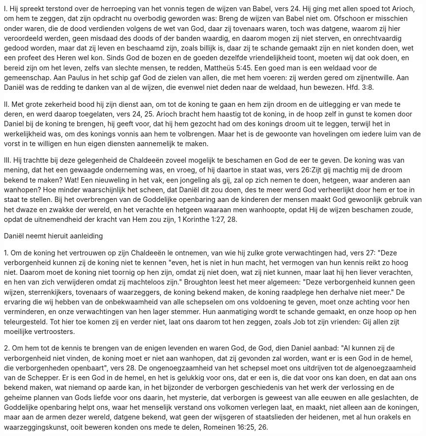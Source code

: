 I. Hij spreekt terstond over de herroeping van het vonnis tegen de wijzen van Babel, vers 24. Hij ging met allen spoed tot Arioch, om hem te zeggen, dat zijn opdracht nu overbodig geworden was: Breng de wijzen van Babel niet om. Ofschoon er misschien onder waren, die de dood verdienden volgens de wet van God, daar zij tovenaars waren, toch was datgene, waarom zij hier veroordeeld werden, geen misdaad des doods of der banden waardig, en daarom mogen zij niet sterven, en onrechtvaardig gedood worden, maar dat zij leven en beschaamd zijn, zoals billijk is, daar zij te schande gemaakt zijn en niet konden doen, wet een profeet des Heren wel kon. Sinds God de bozen en de goeden dezelfde vriendelijkheid toont, moeten wij dat ook doen, en bereid zijn om het leven, zelfs van slechte mensen, te redden, Mattheüs 5:45. Een goed man is een weldaad voor de gemeenschap. Aan Paulus in het schip gaf God de zielen van allen, die met hem voeren: zij werden gered om zijnentwille. Aan Daniël was de redding te danken van al de wijzen, die evenwel niet deden naar de weldaad, hun bewezen. Hfd. 3:8. 

II. Met grote zekerheid bood hij zijn dienst aan, om tot de koning te gaan en hem zijn droom en de uitlegging er van mede te deren, en werd daarop toegelaten, vers 24, 25. Arioch bracht hem haastig tot de koning, in de hoop zelf in gunst te komen door Daniel bij de koning te brengen, hij geeft voor, dat hij hem gezocht had om des konings droom uit te leggen, terwijl het in werkelijkheid was, om des konings vonnis aan hem te volbrengen. Maar het is de gewoonte van hovelingen om iedere luim van de vorst in te willigen en hun eigen diensten aannemelijk te maken.

III. Hij trachtte bij deze gelegenheid de Chaldeeën zoveel mogelijk te beschamen en God de eer te geven. De koning was van mening, dat het een gewaagde onderneming was, en vroeg, of hij daartoe in staat was, vers 26:Zijt gij machtig mij de droom bekend te maken? Wat! Een nieuweling in het vak, een jongeling als gij, zal op zich nemen te doen, hetgeen, waar anderen aan wanhopen? Hoe minder waarschijnlijk het scheen, dat Daniël dit zou doen, des te meer werd God verheerlijkt door hem er toe in staat te stellen. Bij het overbrengen van de Goddelijke openbaring aan de kinderen der mensen maakt God gewoonlijk gebruik van het dwaze en zwakke der wereld, en het verachte en hetgeen waaraan men wanhoopte, opdat Hij de wijzen beschamen zoude, opdat de uitnemendheid der kracht van Hem zou zijn, 1 Korinthe 1:27, 28. 

Daniël neemt hieruit aanleiding 

1\. Om de koning het vertrouwen op zijn Chaldeeën le ontnemen, van wie hij zulke grote verwachtingen had, vers 27: "Deze verborgenheid kunnen zij de koning niet te kennen "even, het is niet in hun macht, het vermogen van hun kennis reikt zo hoog niet. Daarom moet de koning niet toornig op hen zijn, omdat zij niet doen, wat zij niet kunnen, maar laat hij hen liever verachten, en hen van zich verwijderen omdat zij machteloos zijn." 
Broughton leest het meer algemeen: "Deze verborgenheid kunnen geen wijzen, sterrenkijkers, tovenaars of waarzeggers, de koning bekend maken, de koning raadplege hen derhalve niet meer." De ervaring die wij hebben van de onbekwaamheid van alle schepselen om ons voldoening te geven, moet onze achting voor hen verminderen, en onze verwachtingen van hen lager stemmer. Hun aanmatiging wordt te schande gemaakt, en onze hoop op hen teleurgesteld. Tot hier toe komen zij en verder niet, laat ons daarom tot hen zeggen, zoals Job tot zijn vrienden: Gij allen zijt moeilijke vertroosters.

2\. Om hem tot de kennis te brengen van de enigen levenden en waren God, de God, dien Daniel aanbad: "Al kunnen zij de verborgenheid niet vinden, de koning moet er niet aan wanhopen, dat zij gevonden zal worden, want er is een God in de hemel, die verborgenheden openbaart", vers 28. De ongenoegzaamheid van het schepsel moet ons uitdrijven tot de algenoegzaamheid van de Schepper. Er is een God in de hemel, en het is gelukkig voor ons, dat er een is, die dat voor ons kan doen, en dat aan ons bekend maken, wat niemand op aarde kan, in het bijzonder de verborgen geschiedenis van het werk der verlossing en de geheime plannen van Gods liefde voor ons daarin, het mysterie, dat verborgen is geweest van alle eeuwen en alle geslachten, de Goddelijke openbaring helpt ons, waar het menselijk verstand ons volkomen verlegen laat, en maakt, niet alleen aan de koningen, maar aan de armen dezer wereld, datgene bekend, wat geen der wijsgeren of staatslieden der heidenen, met al hun orakels en waarzeggingskunst, ooit beweren konden ons mede te delen, Romeinen 16:25, 26.
